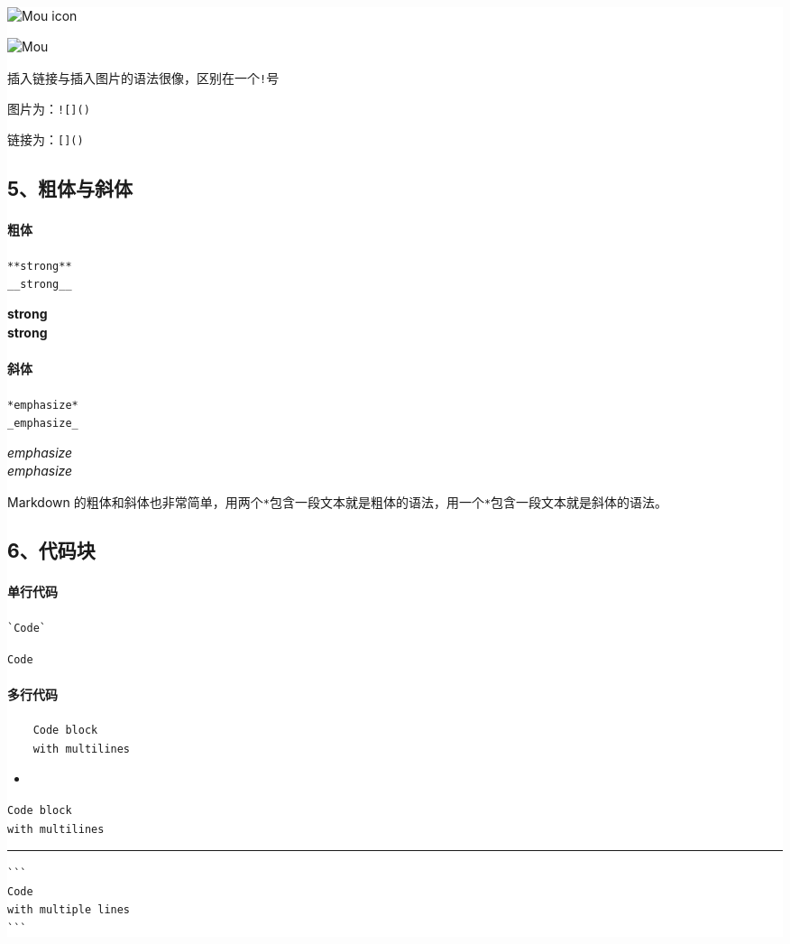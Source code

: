 
![Mou icon](http://25.io/mou/Mou_128.png "Mou icon")

![Mou][id1]

[id1]:http://25.io/mou/Mou_128.png "Mou"

插入链接与插入图片的语法很像，区别在一个`!`号

图片为：`![]()`

链接为：`[]()`

## 5、粗体与斜体

#### 粗体

    **strong**
    __strong__
    
**strong**  
__strong__

#### 斜体

    *emphasize*
    _emphasize_
    
*emphasize*  
_emphasize_

Markdown 的粗体和斜体也非常简单，用两个`*`包含一段文本就是粗体的语法，用一个`*`包含一段文本就是斜体的语法。

## 6、代码块

#### 单行代码

    `Code`
`Code`

#### 多行代码

        Code block
        with multilines
-

    Code block
    with multilines
    
***

    ```
    Code
    with multiple lines
    ```


[id]: http://example.com/ "Title"
[^1]: This is a note